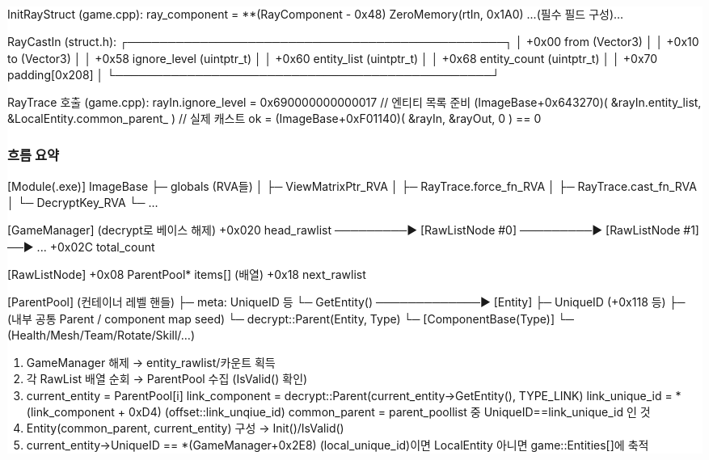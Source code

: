 InitRayStruct (game.cpp):
  ray_component = **(RayComponent - 0x48)
  ZeroMemory(rtIn, 0x1A0)
  ...(필수 필드 구성)...

RayCastIn (struct.h):
┌───────────────────────────────────────────────┐
│ +0x00 from (Vector3)                          │
│ +0x10 to   (Vector3)                          │
│ +0x58 ignore_level (uintptr_t)                │
│ +0x60 entity_list  (uintptr_t)                │
│ +0x68 entity_count (uintptr_t)                │
│ +0x70 padding[0x208]                          │
└───────────────────────────────────────────────┘

RayTrace 호출 (game.cpp):
  rayIn.ignore_level = 0x690000000000017
  // 엔티티 목록 준비
  (ImageBase+0x643270)( &rayIn.entity_list, &LocalEntity.common_parent_ )
  // 실제 캐스트
  ok = (ImageBase+0xF01140)( &rayIn, &rayOut, 0 ) == 0


### 흐름 요약

[Module(.exe)]
 ImageBase
   ├─ globals (RVA들)
   │    ├─ ViewMatrixPtr_RVA
   │    ├─ RayTrace.force_fn_RVA
   │    ├─ RayTrace.cast_fn_RVA
   │    └─ DecryptKey_RVA
   └─ ...

[GameManager]  (decrypt로 베이스 해제)
 +0x020 head_rawlist ─────────► [RawListNode #0] ─────────► [RawListNode #1] ──► ...
 +0x02C total_count

[RawListNode]
 +0x08 ParentPool* items[]  (배열)
 +0x18 next_rawlist

[ParentPool]  (컨테이너 레벨 핸들)
 ├─ meta: UniqueID 등
 └─ GetEntity() ─────────────► [Entity]
                               ├─ UniqueID (+0x118 등)
                               ├─ (내부 공통 Parent / component map seed)
                               └─ decrypt::Parent(Entity, Type)
                                     └─ [ComponentBase(Type)]
                                         └─ (Health/Mesh/Team/Rotate/Skill/…)


1) GameManager 해제 → entity_rawlist/카운트 획득
2) 각 RawList 배열 순회 → ParentPool 수집 (IsValid() 확인)
3) current_entity = ParentPool[i]
   link_component = decrypt::Parent(current_entity->GetEntity(), TYPE_LINK)
   link_unique_id = *(link_component + 0xD4)         (offset::link_unqiue_id)
   common_parent = parent_poollist 중 UniqueID==link_unique_id 인 것
4) Entity(common_parent, current_entity) 구성 → Init()/IsValid()
5) current_entity->UniqueID == *(GameManager+0x2E8)  (local_unique_id)이면 LocalEntity
   아니면 game::Entities[]에 축적
